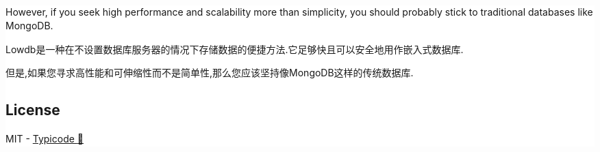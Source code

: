 However, if you seek high performance and scalability more than simplicity, you should probably stick to traditional databases like MongoDB.

Lowdb是一种在不设置数据库服务器的情况下存储数据的便捷方法.它足够快且可以安全地用作嵌入式数据库.

但是,如果您寻求高性能和可伸缩性而不是简单性,那么您应该坚持像MongoDB这样的传统数据库.

## License

MIT - [Typicode :cactus:](https://github.com/typicode)

